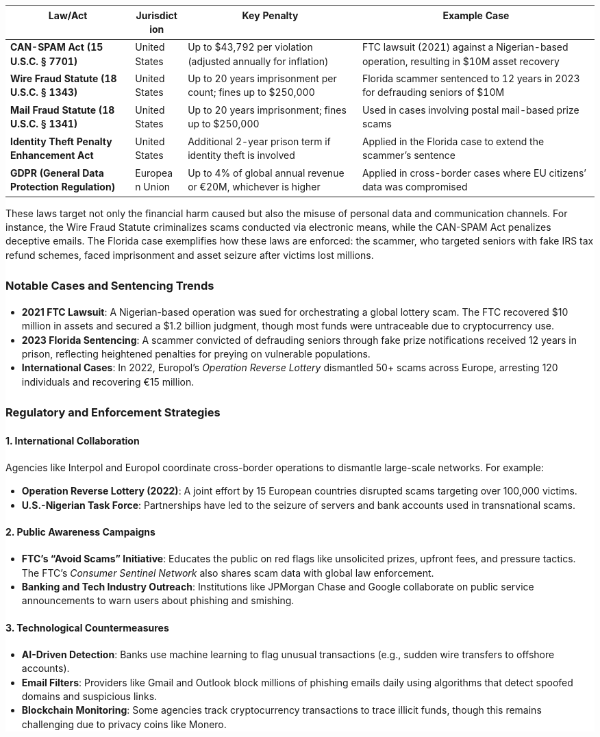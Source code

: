 | **Law/Act**                          | **Jurisdiction**       | **Key Penalty**                                                                 | **Example Case**                                                                 |  
|--------------------------------------|------------------------|---------------------------------------------------------------------------------|---------------------------------------------------------------------------------|  
| **CAN-SPAM Act (15 U.S.C. § 7701)**  | United States          | Up to $43,792 per violation (adjusted annually for inflation)                   | FTC lawsuit (2021) against a Nigerian-based operation, resulting in $10M asset recovery |  
| **Wire Fraud Statute (18 U.S.C. § 1343)** | United States       | Up to 20 years imprisonment per count; fines up to $250,000                     | Florida scammer sentenced to 12 years in 2023 for defrauding seniors of $10M         |  
| **Mail Fraud Statute (18 U.S.C. § 1341)** | United States       | Up to 20 years imprisonment; fines up to $250,000                               | Used in cases involving postal mail-based prize scams                              |  
| **Identity Theft Penalty Enhancement Act** | United States       | Additional 2-year prison term if identity theft is involved                      | Applied in the Florida case to extend the scammer’s sentence                        |  
| **GDPR (General Data Protection Regulation)** | European Union     | Up to 4% of global annual revenue or €20M, whichever is higher                  | Applied in cross-border cases where EU citizens’ data was compromised               |  

These laws target not only the financial harm caused but also the misuse of personal data and communication channels. For instance, the Wire Fraud Statute criminalizes scams conducted via electronic means, while the CAN-SPAM Act penalizes deceptive emails. The Florida case exemplifies how these laws are enforced: the scammer, who targeted seniors with fake IRS tax refund schemes, faced imprisonment and asset seizure after victims lost millions.  

### **Notable Cases and Sentencing Trends**  
- **2021 FTC Lawsuit**: A Nigerian-based operation was sued for orchestrating a global lottery scam. The FTC recovered $10 million in assets and secured a $1.2 billion judgment, though most funds were untraceable due to cryptocurrency use.  
- **2023 Florida Sentencing**: A scammer convicted of defrauding seniors through fake prize notifications received 12 years in prison, reflecting heightened penalties for preying on vulnerable populations.  
- **International Cases**: In 2022, Europol’s *Operation Reverse Lottery* dismantled 50+ scams across Europe, arresting 120 individuals and recovering €15 million.  

### **Regulatory and Enforcement Strategies**  
#### **1. International Collaboration**  
Agencies like Interpol and Europol coordinate cross-border operations to dismantle large-scale networks. For example:  
- **Operation Reverse Lottery (2022)**: A joint effort by 15 European countries disrupted scams targeting over 100,000 victims.  
- **U.S.-Nigerian Task Force**: Partnerships have led to the seizure of servers and bank accounts used in transnational scams.  

#### **2. Public Awareness Campaigns**  
- **FTC’s “Avoid Scams” Initiative**: Educates the public on red flags like unsolicited prizes, upfront fees, and pressure tactics. The FTC’s *Consumer Sentinel Network* also shares scam data with global law enforcement.  
- **Banking and Tech Industry Outreach**: Institutions like JPMorgan Chase and Google collaborate on public service announcements to warn users about phishing and smishing.  

#### **3. Technological Countermeasures**  
- **AI-Driven Detection**: Banks use machine learning to flag unusual transactions (e.g., sudden wire transfers to offshore accounts).  
- **Email Filters**: Providers like Gmail and Outlook block millions of phishing emails daily using algorithms that detect spoofed domains and suspicious links.  
- **Blockchain Monitoring**: Some agencies track cryptocurrency transactions to trace illicit funds, though this remains challenging due to privacy coins like Monero.  
